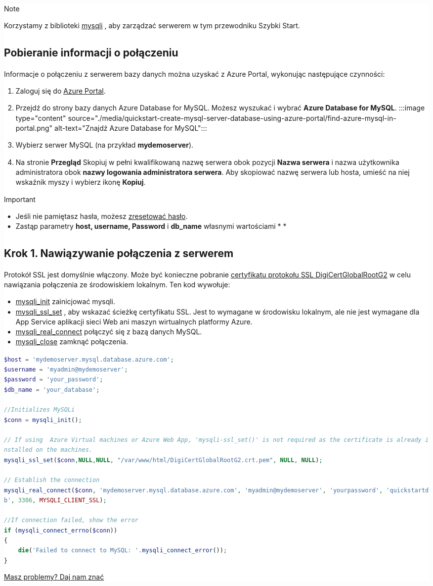 > [!NOTE]
> Korzystamy z biblioteki [mysqli](https://www.php.net/manual/en/book.mysqli.php) , aby zarządzać serwerem w tym przewodniku Szybki Start.

## <a name="get-connection-information"></a>Pobieranie informacji o połączeniu
Informacje o połączeniu z serwerem bazy danych można uzyskać z Azure Portal, wykonując następujące czynności:

1. Zaloguj się do [Azure Portal](https://portal.azure.com/).
2. Przejdź do strony bazy danych Azure Database for MySQL. Możesz wyszukać i wybrać **Azure Database for MySQL**.
:::image type="content" source="./media/quickstart-create-mysql-server-database-using-azure-portal/find-azure-mysql-in-portal.png" alt-text="Znajdź Azure Database for MySQL":::

2. Wybierz serwer MySQL (na przykład **mydemoserver**).
3. Na stronie **Przegląd** Skopiuj w pełni kwalifikowaną nazwę serwera obok pozycji **Nazwa serwera** i nazwa użytkownika administratora obok **nazwy logowania administratora serwera**. Aby skopiować nazwę serwera lub hosta, umieść na niej wskaźnik myszy i wybierz ikonę **Kopiuj**.

> [!IMPORTANT]
> - Jeśli nie pamiętasz hasła, możesz [zresetować hasło](./howto-create-manage-server-portal.md#update-admin-password).
> - Zastąp parametry **host, username, Password** i **db_name** własnymi wartościami * *

## <a name="step-1-connect-to-the-server"></a>Krok 1. Nawiązywanie połączenia z serwerem
Protokół SSL jest domyślnie włączony. Może być konieczne pobranie [certyfikatu protokołu SSL DigiCertGlobalRootG2](https://cacerts.digicert.com/DigiCertGlobalRootG2.crt.pem) w celu nawiązania połączenia ze środowiskiem lokalnym. Ten kod wywołuje:
- [mysqli_init](https://secure.php.net/manual/mysqli.init.php) zainicjować mysqli.
- [mysqli_ssl_set](https://www.php.net/manual/en/mysqli.ssl-set.php) , aby wskazać ścieżkę certyfikatu SSL. Jest to wymagane w środowisku lokalnym, ale nie jest wymagane dla App Service aplikacji sieci Web ani maszyn wirtualnych platformy Azure.
- [mysqli_real_connect](https://secure.php.net/manual/mysqli.real-connect.php) połączyć się z bazą danych MySQL.
- [mysqli_close](https://secure.php.net/manual/mysqli.close.php) zamknąć połączenia.


```php
$host = 'mydemoserver.mysql.database.azure.com';
$username = 'myadmin@mydemoserver';
$password = 'your_password';
$db_name = 'your_database';

//Initializes MySQLi
$conn = mysqli_init();

// If using  Azure Virtual machines or Azure Web App, 'mysqli-ssl_set()' is not required as the certificate is already installed on the machines.
mysqli_ssl_set($conn,NULL,NULL, "/var/www/html/DigiCertGlobalRootG2.crt.pem", NULL, NULL);

// Establish the connection
mysqli_real_connect($conn, 'mydemoserver.mysql.database.azure.com', 'myadmin@mydemoserver', 'yourpassword', 'quickstartdb', 3306, MYSQLI_CLIENT_SSL);

//If connection failed, show the error
if (mysqli_connect_errno($conn))
{
    die('Failed to connect to MySQL: '.mysqli_connect_error());
}
```
[Masz problemy? Daj nam znać](https://aka.ms/mysql-doc-feedback)

